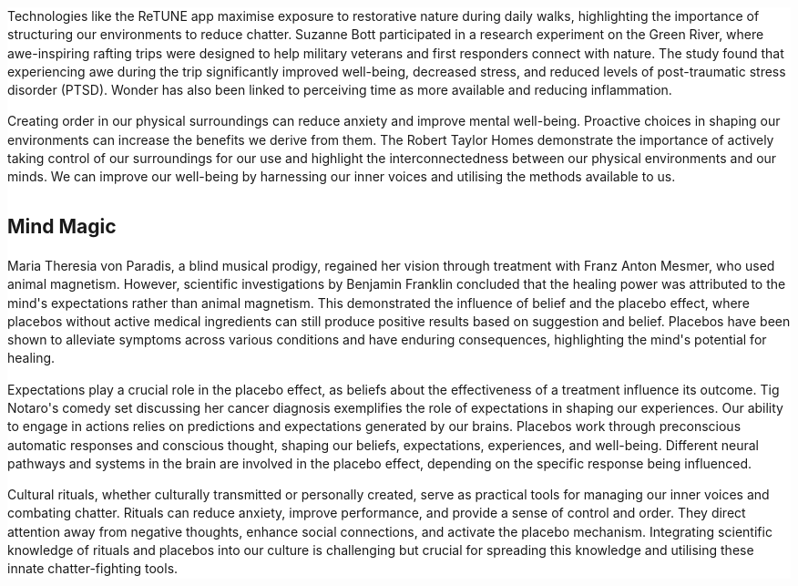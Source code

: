 Technologies like the ReTUNE app maximise exposure to restorative nature during daily walks, highlighting the importance of structuring our environments to reduce chatter. Suzanne Bott participated in a research experiment on the Green River, where awe-inspiring rafting trips were designed to help military veterans and first responders connect with nature. The study found that experiencing awe during the trip significantly improved well-being, decreased stress, and reduced levels of post-traumatic stress disorder (PTSD). Wonder has also been linked to perceiving time as more available and reducing inflammation.

Creating order in our physical surroundings can reduce anxiety and improve mental well-being. Proactive choices in shaping our environments can increase the benefits we derive from them. The Robert Taylor Homes demonstrate the importance of actively taking control of our surroundings for our use and highlight the interconnectedness between our physical environments and our minds. We can improve our well-being by harnessing our inner voices and utilising the methods available to us.

## Mind Magic

Maria Theresia von Paradis, a blind musical prodigy, regained her vision through treatment with Franz Anton Mesmer, who used animal magnetism. However, scientific investigations by Benjamin Franklin concluded that the healing power was attributed to the mind's expectations rather than animal magnetism. This demonstrated the influence of belief and the placebo effect, where placebos without active medical ingredients can still produce positive results based on suggestion and belief. Placebos have been shown to alleviate symptoms across various conditions and have enduring consequences, highlighting the mind's potential for healing.

Expectations play a crucial role in the placebo effect, as beliefs about the effectiveness of a treatment influence its outcome. Tig Notaro's comedy set discussing her cancer diagnosis exemplifies the role of expectations in shaping our experiences. Our ability to engage in actions relies on predictions and expectations generated by our brains. Placebos work through preconscious automatic responses and conscious thought, shaping our beliefs, expectations, experiences, and well-being. Different neural pathways and systems in the brain are involved in the placebo effect, depending on the specific response being influenced.

Cultural rituals, whether culturally transmitted or personally created, serve as practical tools for managing our inner voices and combating chatter. Rituals can reduce anxiety, improve performance, and provide a sense of control and order. They direct attention away from negative thoughts, enhance social connections, and activate the placebo mechanism. Integrating scientific knowledge of rituals and placebos into our culture is challenging but crucial for spreading this knowledge and utilising these innate chatter-fighting tools.
